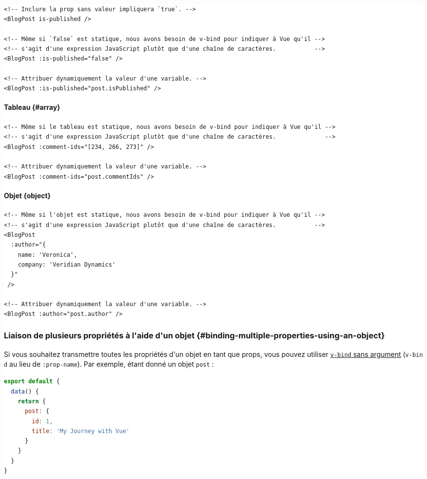 ```vue-html
<!-- Inclure la prop sans valeur impliquera `true`. -->
<BlogPost is-published />

<!-- Même si `false` est statique, nous avons besoin de v-bind pour indiquer à Vue qu'il -->
<!-- s'agit d'une expression JavaScript plutôt que d'une chaîne de caractères.           -->
<BlogPost :is-published="false" />

<!-- Attribuer dynamiquement la valeur d'une variable. -->
<BlogPost :is-published="post.isPublished" />
```

#### Tableau {#array}

```vue-html
<!-- Même si le tableau est statique, nous avons besoin de v-bind pour indiquer à Vue qu'il -->
<!-- s'agit d'une expression JavaScript plutôt que d'une chaîne de caractères.              -->
<BlogPost :comment-ids="[234, 266, 273]" />

<!-- Attribuer dynamiquement la valeur d'une variable. -->
<BlogPost :comment-ids="post.commentIds" />
```

#### Objet {object}

```vue-html
<!-- Même si l'objet est statique, nous avons besoin de v-bind pour indiquer à Vue qu'il -->
<!-- s'agit d'une expression JavaScript plutôt que d'une chaîne de caractères.           -->
<BlogPost
  :author="{
    name: 'Veronica',
    company: 'Veridian Dynamics'
  }"
 />

<!-- Attribuer dynamiquement la valeur d'une variable. -->
<BlogPost :author="post.author" />
```

### Liaison de plusieurs propriétés à l'aide d'un objet {#binding-multiple-properties-using-an-object}

Si vous souhaitez transmettre toutes les propriétés d'un objet en tant que props, vous pouvez utiliser [`v-bind` sans argument](/guide/essentials/template-syntax#dynamically-binding-multiple-attributes) (`v-bind` au lieu de `:prop-name`). Par exemple, étant donné un objet `post` :

<div class="options-api">

```js
export default {
  data() {
    return {
      post: {
        id: 1,
        title: 'My Journey with Vue'
      }
    }
  }
}
```

